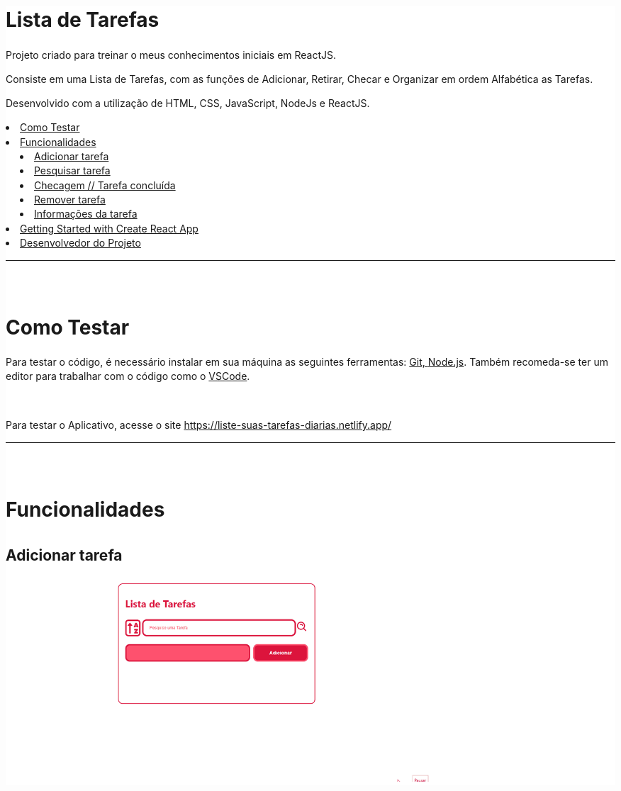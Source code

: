 # Lista de Tarefas
<p>Projeto criado para treinar o meus conhecimentos iniciais em ReactJS.</p>
<p>Consiste em uma Lista de Tarefas, com as funções de Adicionar, Retirar, Checar e Organizar em ordem Alfabética as Tarefas.</p>
<p>Desenvolvido com a utilização de HTML, CSS, JavaScript, NodeJs e ReactJS.</p>


<li><a href="#test">Como Testar</a></li>
<li><a href="#func">Funcionalidades</a></li>
    <li style="margin-left: 20px"><a href="#add">Adicionar tarefa</a></li>
    <li style="margin-left: 20px"><a href="#pesq">Pesquisar tarefa</a></li>
    <li style="margin-left: 20px"><a href="#check">Checagem // Tarefa concluída</a></li>
    <li style="margin-left: 20px"><a href="#remov">Remover tarefa</a></li>
    <li style="margin-left: 20px"><a href="#info">Informações da tarefa</a></li>
<li><a href="#react">Getting Started with Create React App</a></li>
<li><a href="#dev">Desenvolvedor do Projeto</a></li>

<hr>
<br>

# <div id="test">Como Testar</div>

<p>Para testar o código, é necessário instalar em sua máquina as seguintes ferramentas: <a target="_blank" href="https://git-scm.com/downloads">Git, </a> <a target="_blank" href="https://nodejs.org/en/download/">Node.js</a>. Também recomeda-se ter um editor para trabalhar com o código como o <a target="_blank" href="https://code.visualstudio.com/download">VSCode</a>.</p>
<br>
<p>Para testar o Aplicativo, acesse o site <a target="_blank" href="https://liste-suas-tarefas-diarias.netlify.app/">https://liste-suas-tarefas-diarias.netlify.app/</a></p>

<hr>

<br>

# <div id="func">Funcionalidades</div>

## <div id="add">Adicionar tarefa</div>

<img src="./public/Adicionar.gif" style="width: 600px">
